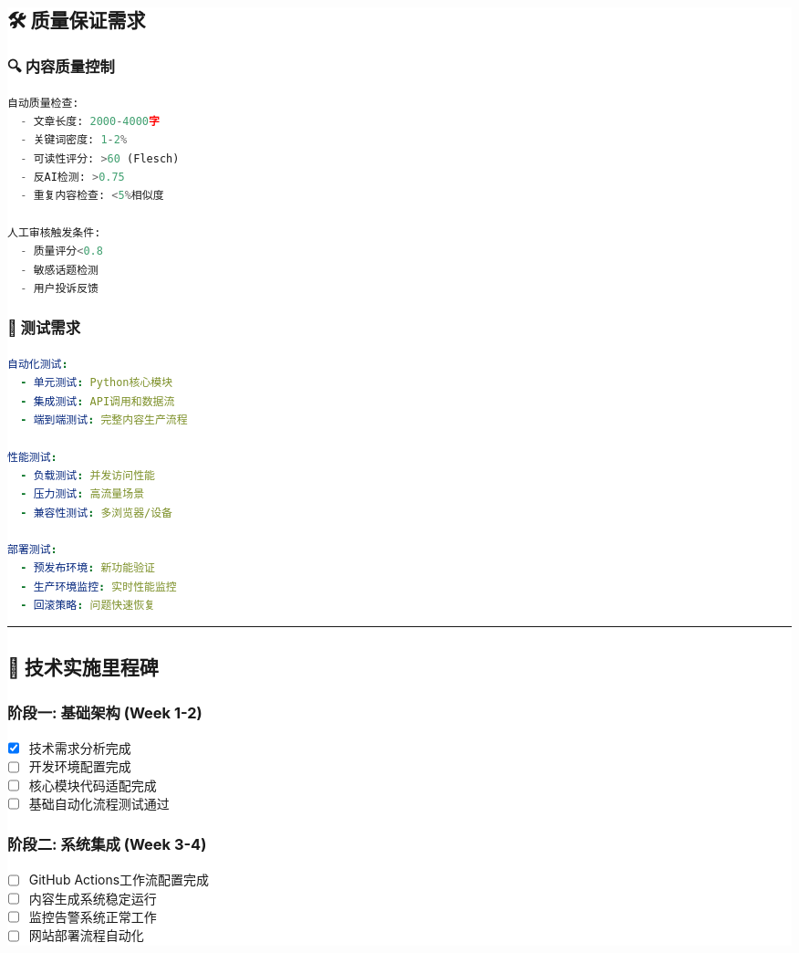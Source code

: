 
## 🛠️ 质量保证需求

### 🔍 内容质量控制
```python
自动质量检查:
  - 文章长度: 2000-4000字
  - 关键词密度: 1-2%
  - 可读性评分: >60 (Flesch)
  - 反AI检测: >0.75
  - 重复内容检查: <5%相似度

人工审核触发条件:
  - 质量评分<0.8
  - 敏感话题检测
  - 用户投诉反馈
```

### 🧪 测试需求
```yaml
自动化测试:
  - 单元测试: Python核心模块
  - 集成测试: API调用和数据流
  - 端到端测试: 完整内容生产流程

性能测试:
  - 负载测试: 并发访问性能
  - 压力测试: 高流量场景
  - 兼容性测试: 多浏览器/设备

部署测试:
  - 预发布环境: 新功能验证
  - 生产环境监控: 实时性能监控
  - 回滚策略: 问题快速恢复
```

---

## 📅 技术实施里程碑

### 阶段一: 基础架构 (Week 1-2)
- [x] 技术需求分析完成
- [ ] 开发环境配置完成
- [ ] 核心模块代码适配完成
- [ ] 基础自动化流程测试通过

### 阶段二: 系统集成 (Week 3-4)
- [ ] GitHub Actions工作流配置完成
- [ ] 内容生成系统稳定运行
- [ ] 监控告警系统正常工作
- [ ] 网站部署流程自动化
